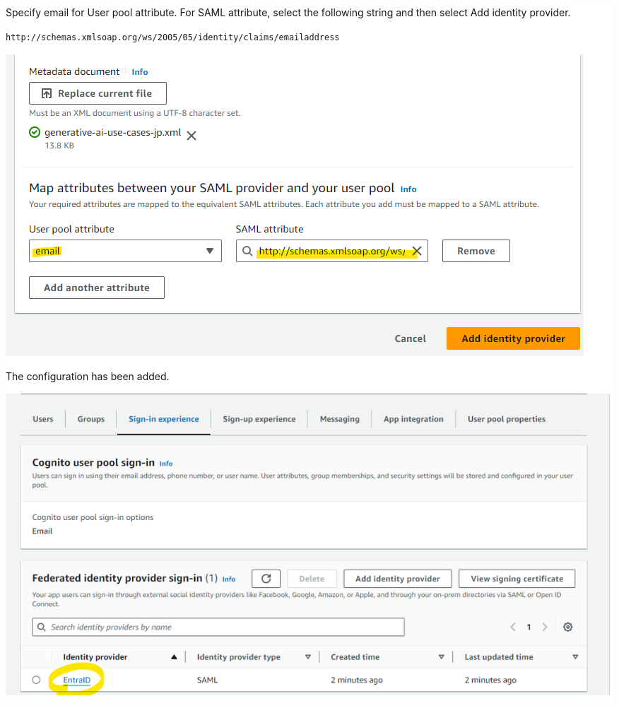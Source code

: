 Specify email for User pool attribute.
For SAML attribute, select the following string and then select Add identity provider.

```
http://schemas.xmlsoap.org/ws/2005/05/identity/claims/emailaddress
```

![image-20240128124827012](../assets/SAML_WITH_ENTRA_ID/image-20240128124827012.png)

The configuration has been added.

![image-20240128125053814](../assets/SAML_WITH_ENTRA_ID/image-20240128125053814.png)
